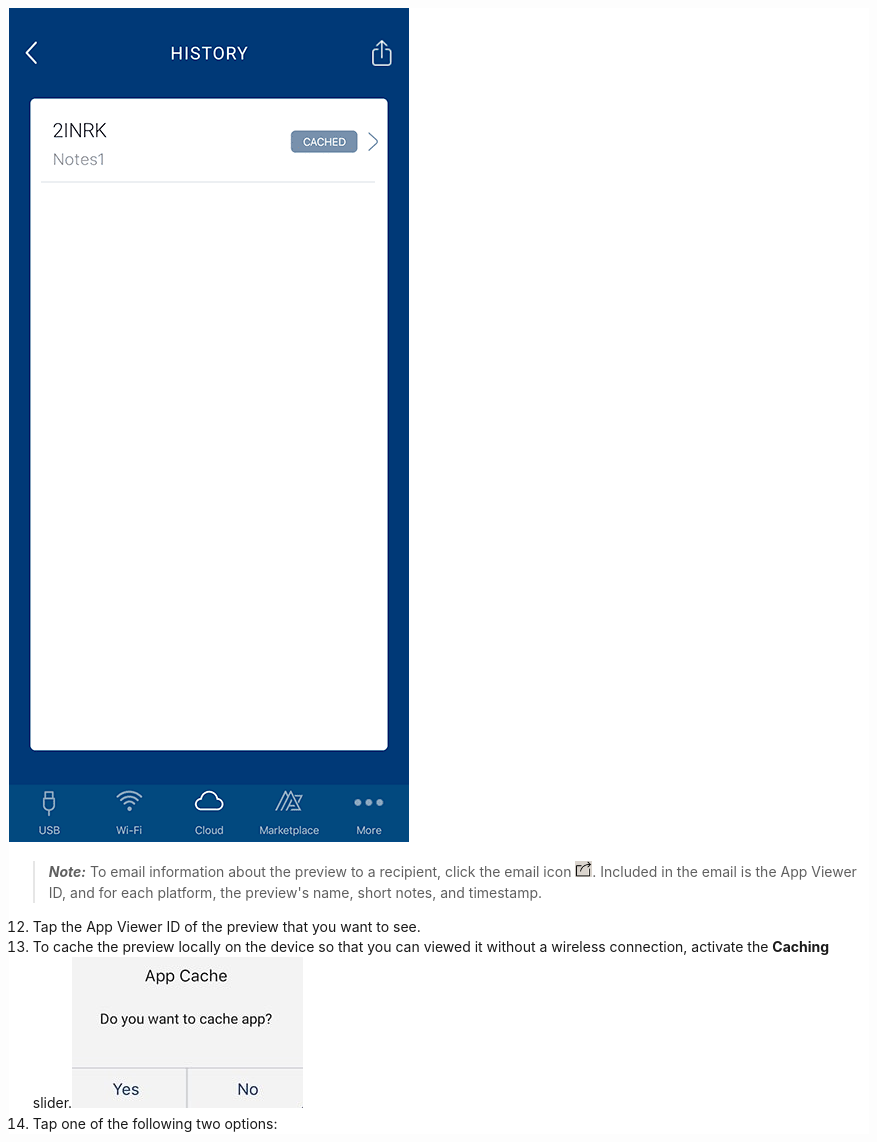 ![](Resources/Images/History_204x362.png)

> **_Note:_** To email information about the preview to a recipient, click the email icon ![](Resources/Images/AppPreviewEmailIcon_17x16.png). Included in the email is the App Viewer ID, and for each platform, the preview's name, short notes, and timestamp.

12.  Tap the App Viewer ID of the preview that you want to see.
13.  To cache the preview locally on the device so that you can viewed it without a wireless connection, activate the **Caching** slider.![](Resources/Images/Cache_231x88.jpg)
14.  Tap one of the following two options:

